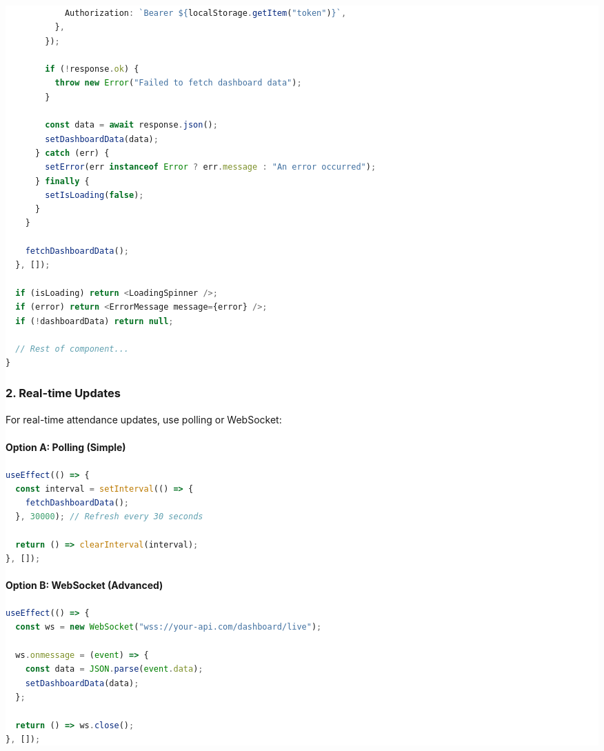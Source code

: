 ```typescript
            Authorization: `Bearer ${localStorage.getItem("token")}`,
          },
        });

        if (!response.ok) {
          throw new Error("Failed to fetch dashboard data");
        }

        const data = await response.json();
        setDashboardData(data);
      } catch (err) {
        setError(err instanceof Error ? err.message : "An error occurred");
      } finally {
        setIsLoading(false);
      }
    }

    fetchDashboardData();
  }, []);

  if (isLoading) return <LoadingSpinner />;
  if (error) return <ErrorMessage message={error} />;
  if (!dashboardData) return null;

  // Rest of component...
}
```

### 2. Real-time Updates

For real-time attendance updates, use polling or WebSocket:

#### Option A: Polling (Simple)

```typescript
useEffect(() => {
  const interval = setInterval(() => {
    fetchDashboardData();
  }, 30000); // Refresh every 30 seconds

  return () => clearInterval(interval);
}, []);
```

#### Option B: WebSocket (Advanced)

```typescript
useEffect(() => {
  const ws = new WebSocket("wss://your-api.com/dashboard/live");

  ws.onmessage = (event) => {
    const data = JSON.parse(event.data);
    setDashboardData(data);
  };

  return () => ws.close();
}, []);
```
